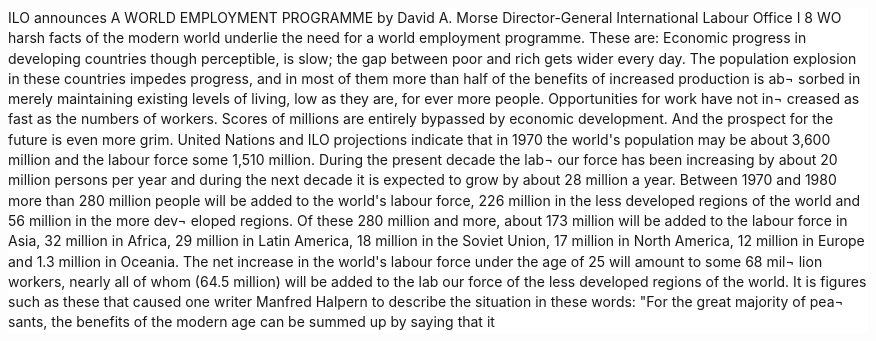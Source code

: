 ILO announces
A WORLD
EMPLOYMENT
PROGRAMME
by David A. Morse
Director-General
International Labour Office
I
8
WO harsh facts of the
modern world underlie the need for a
world employment programme. These
are:
Economic progress in developing
countries though perceptible, is slow;
the gap between poor and rich gets
wider every day.
The population explosion in these
countries impedes progress, and in
most of them more than half of the
benefits of increased production is ab¬
sorbed in merely maintaining existing
levels of living, low as they are, for
ever more people.
Opportunities for work have not in¬
creased as fast as the numbers of
workers. Scores of millions are entirely
bypassed by economic development.
And the prospect for the future is
even more grim. United Nations and
ILO projections indicate that in 1970
the world's population may be about
3,600 million and the labour force some
1,510 million.
During the present decade the lab¬
our force has been increasing by
about 20 million persons per year and
during the next decade it is expected
to grow by about 28 million a year.
Between 1970 and 1980 more than
280 million people will be added to
the world's labour force, 226 million
in the less developed regions of the
world and 56 million in the more dev¬
eloped regions.
Of these 280 million and more, about
173 million will be added to the labour
force in Asia, 32 million in Africa,
29 million in Latin America, 18 million
in the Soviet Union, 17 million in North
America, 12 million in Europe and 1.3
million in Oceania. The net increase
in the world's labour force under the
age of 25 will amount to some 68 mil¬
lion workers, nearly all of whom
(64.5 million) will be added to the lab
our force of the less developed
regions of the world.
It is figures such as these that
caused one writer Manfred Halpern
to describe the situation in these
words: "For the great majority of pea¬
sants, the benefits of the modern age
can be summed up by saying that it